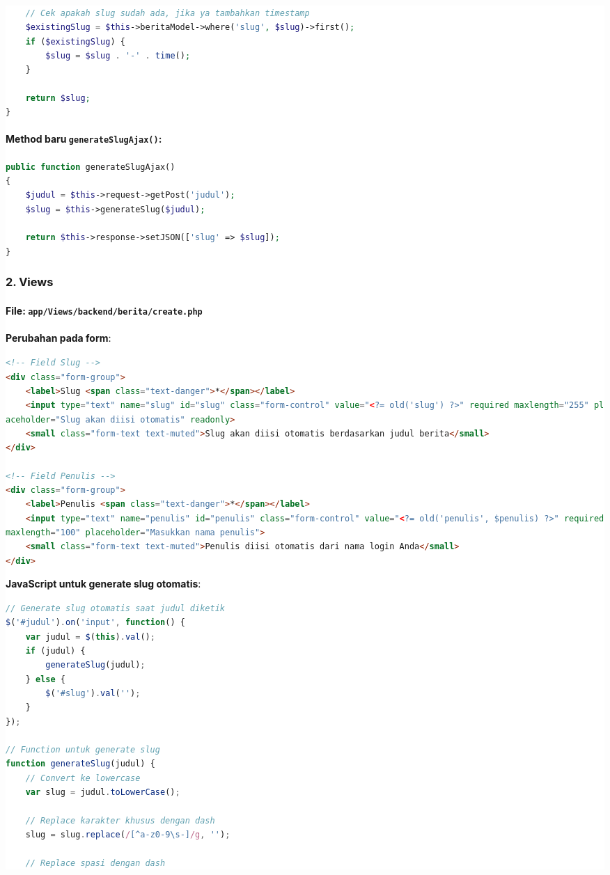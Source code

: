 ```php
    // Cek apakah slug sudah ada, jika ya tambahkan timestamp
    $existingSlug = $this->beritaModel->where('slug', $slug)->first();
    if ($existingSlug) {
        $slug = $slug . '-' . time();
    }
    
    return $slug;
}
```

#### Method baru `generateSlugAjax()`:
```php
public function generateSlugAjax()
{
    $judul = $this->request->getPost('judul');
    $slug = $this->generateSlug($judul);
    
    return $this->response->setJSON(['slug' => $slug]);
}
```

### 2. Views

#### File: `app/Views/backend/berita/create.php`

**Perubahan pada form**:
```html
<!-- Field Slug -->
<div class="form-group">
    <label>Slug <span class="text-danger">*</span></label>
    <input type="text" name="slug" id="slug" class="form-control" value="<?= old('slug') ?>" required maxlength="255" placeholder="Slug akan diisi otomatis" readonly>
    <small class="form-text text-muted">Slug akan diisi otomatis berdasarkan judul berita</small>
</div>

<!-- Field Penulis -->
<div class="form-group">
    <label>Penulis <span class="text-danger">*</span></label>
    <input type="text" name="penulis" id="penulis" class="form-control" value="<?= old('penulis', $penulis) ?>" required maxlength="100" placeholder="Masukkan nama penulis">
    <small class="form-text text-muted">Penulis diisi otomatis dari nama login Anda</small>
</div>
```

**JavaScript untuk generate slug otomatis**:
```javascript
// Generate slug otomatis saat judul diketik
$('#judul').on('input', function() {
    var judul = $(this).val();
    if (judul) {
        generateSlug(judul);
    } else {
        $('#slug').val('');
    }
});

// Function untuk generate slug
function generateSlug(judul) {
    // Convert ke lowercase
    var slug = judul.toLowerCase();
    
    // Replace karakter khusus dengan dash
    slug = slug.replace(/[^a-z0-9\s-]/g, '');
    
    // Replace spasi dengan dash
```